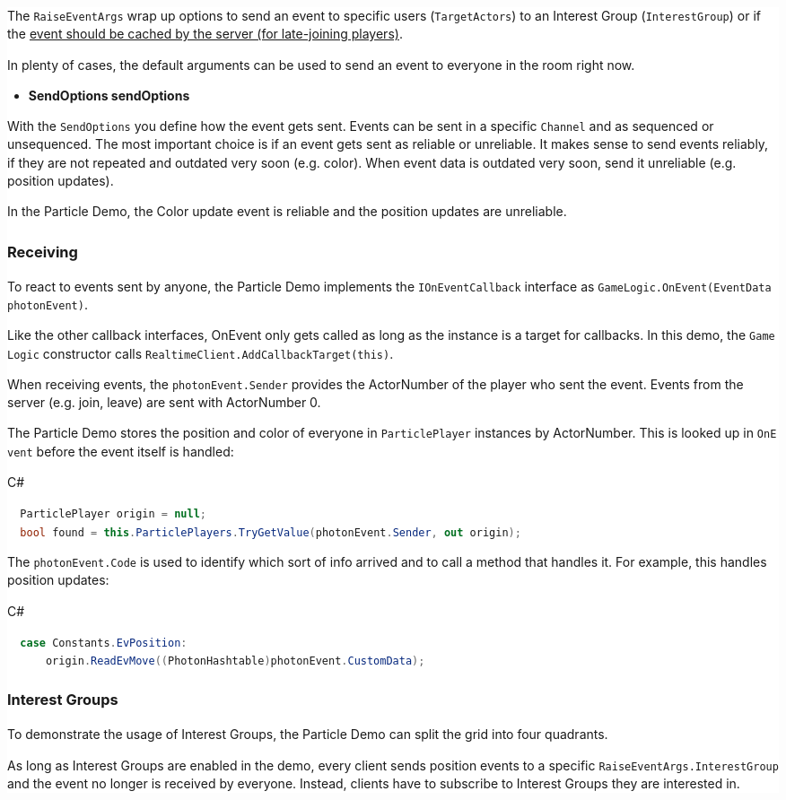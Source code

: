 
The `RaiseEventArgs` wrap up options to send an event to specific users (`TargetActors`) to an Interest Group (`InterestGroup`) or if the [event should be cached by the server (for late-joining players)](/realtime/current/gameplay/cached-events).


In plenty of cases, the default arguments can be used to send an event to everyone in the room right now.
- **SendOptions sendOptions**


With the `SendOptions` you define how the event gets sent. Events can be sent in a specific `Channel` and as sequenced or unsequenced. The most important choice is if an event gets sent as reliable or unreliable. It makes sense to send events reliably, if they are not repeated and outdated very soon (e.g. color). When event data is outdated very soon, send it unreliable (e.g. position updates).

In the Particle Demo, the Color update event is reliable and the position updates are unreliable.

### Receiving

To react to events sent by anyone, the Particle Demo implements the `IOnEventCallback` interface as `GameLogic.OnEvent(EventData photonEvent)`.

Like the other callback interfaces, OnEvent only gets called as long as the instance is a target for callbacks. In this demo, the `GameLogic` constructor calls `RealtimeClient.AddCallbackTarget(this)`.

When receiving events, the `photonEvent.Sender` provides the ActorNumber of the player who sent the event. Events from the server (e.g. join, leave) are sent with ActorNumber 0.

The Particle Demo stores the position and color of everyone in `ParticlePlayer` instances by ActorNumber. This is looked up in `OnEvent` before the event itself is handled:

C#

```csharp
  ParticlePlayer origin = null;
  bool found = this.ParticlePlayers.TryGetValue(photonEvent.Sender, out origin);

```

The `photonEvent.Code` is used to identify which sort of info arrived and to call a method that handles it. For example, this handles position updates:

C#

```csharp
  case Constants.EvPosition:
      origin.ReadEvMove((PhotonHashtable)photonEvent.CustomData);

```

### Interest Groups

To demonstrate the usage of Interest Groups, the Particle Demo can split the grid into four quadrants.

As long as Interest Groups are enabled in the demo, every client sends position events to a specific `RaiseEventArgs.InterestGroup` and the event no longer is received by everyone. Instead, clients have to subscribe to Interest Groups they are interested in.
